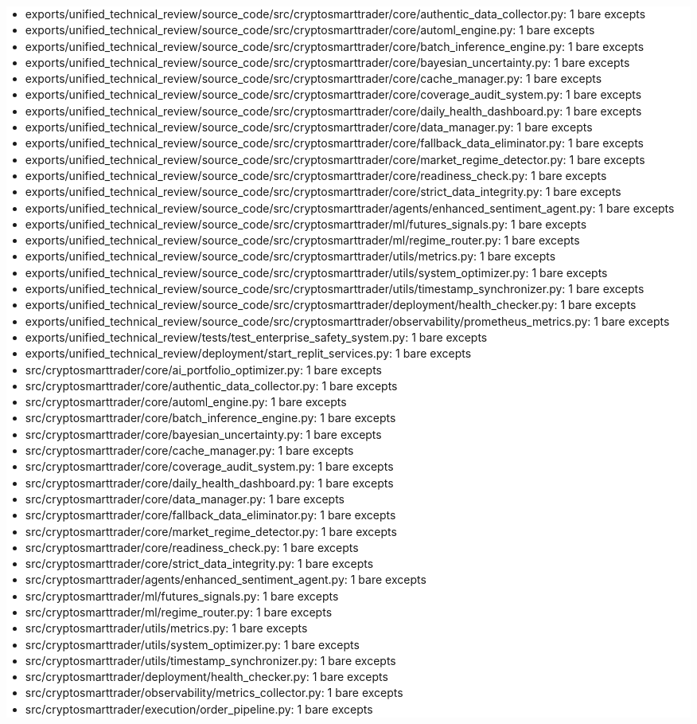 - exports/unified_technical_review/source_code/src/cryptosmarttrader/core/authentic_data_collector.py: 1 bare excepts
- exports/unified_technical_review/source_code/src/cryptosmarttrader/core/automl_engine.py: 1 bare excepts
- exports/unified_technical_review/source_code/src/cryptosmarttrader/core/batch_inference_engine.py: 1 bare excepts
- exports/unified_technical_review/source_code/src/cryptosmarttrader/core/bayesian_uncertainty.py: 1 bare excepts
- exports/unified_technical_review/source_code/src/cryptosmarttrader/core/cache_manager.py: 1 bare excepts
- exports/unified_technical_review/source_code/src/cryptosmarttrader/core/coverage_audit_system.py: 1 bare excepts
- exports/unified_technical_review/source_code/src/cryptosmarttrader/core/daily_health_dashboard.py: 1 bare excepts
- exports/unified_technical_review/source_code/src/cryptosmarttrader/core/data_manager.py: 1 bare excepts
- exports/unified_technical_review/source_code/src/cryptosmarttrader/core/fallback_data_eliminator.py: 1 bare excepts
- exports/unified_technical_review/source_code/src/cryptosmarttrader/core/market_regime_detector.py: 1 bare excepts
- exports/unified_technical_review/source_code/src/cryptosmarttrader/core/readiness_check.py: 1 bare excepts
- exports/unified_technical_review/source_code/src/cryptosmarttrader/core/strict_data_integrity.py: 1 bare excepts
- exports/unified_technical_review/source_code/src/cryptosmarttrader/agents/enhanced_sentiment_agent.py: 1 bare excepts
- exports/unified_technical_review/source_code/src/cryptosmarttrader/ml/futures_signals.py: 1 bare excepts
- exports/unified_technical_review/source_code/src/cryptosmarttrader/ml/regime_router.py: 1 bare excepts
- exports/unified_technical_review/source_code/src/cryptosmarttrader/utils/metrics.py: 1 bare excepts
- exports/unified_technical_review/source_code/src/cryptosmarttrader/utils/system_optimizer.py: 1 bare excepts
- exports/unified_technical_review/source_code/src/cryptosmarttrader/utils/timestamp_synchronizer.py: 1 bare excepts
- exports/unified_technical_review/source_code/src/cryptosmarttrader/deployment/health_checker.py: 1 bare excepts
- exports/unified_technical_review/source_code/src/cryptosmarttrader/observability/prometheus_metrics.py: 1 bare excepts
- exports/unified_technical_review/tests/test_enterprise_safety_system.py: 1 bare excepts
- exports/unified_technical_review/deployment/start_replit_services.py: 1 bare excepts
- src/cryptosmarttrader/core/ai_portfolio_optimizer.py: 1 bare excepts
- src/cryptosmarttrader/core/authentic_data_collector.py: 1 bare excepts
- src/cryptosmarttrader/core/automl_engine.py: 1 bare excepts
- src/cryptosmarttrader/core/batch_inference_engine.py: 1 bare excepts
- src/cryptosmarttrader/core/bayesian_uncertainty.py: 1 bare excepts
- src/cryptosmarttrader/core/cache_manager.py: 1 bare excepts
- src/cryptosmarttrader/core/coverage_audit_system.py: 1 bare excepts
- src/cryptosmarttrader/core/daily_health_dashboard.py: 1 bare excepts
- src/cryptosmarttrader/core/data_manager.py: 1 bare excepts
- src/cryptosmarttrader/core/fallback_data_eliminator.py: 1 bare excepts
- src/cryptosmarttrader/core/market_regime_detector.py: 1 bare excepts
- src/cryptosmarttrader/core/readiness_check.py: 1 bare excepts
- src/cryptosmarttrader/core/strict_data_integrity.py: 1 bare excepts
- src/cryptosmarttrader/agents/enhanced_sentiment_agent.py: 1 bare excepts
- src/cryptosmarttrader/ml/futures_signals.py: 1 bare excepts
- src/cryptosmarttrader/ml/regime_router.py: 1 bare excepts
- src/cryptosmarttrader/utils/metrics.py: 1 bare excepts
- src/cryptosmarttrader/utils/system_optimizer.py: 1 bare excepts
- src/cryptosmarttrader/utils/timestamp_synchronizer.py: 1 bare excepts
- src/cryptosmarttrader/deployment/health_checker.py: 1 bare excepts
- src/cryptosmarttrader/observability/metrics_collector.py: 1 bare excepts
- src/cryptosmarttrader/execution/order_pipeline.py: 1 bare excepts